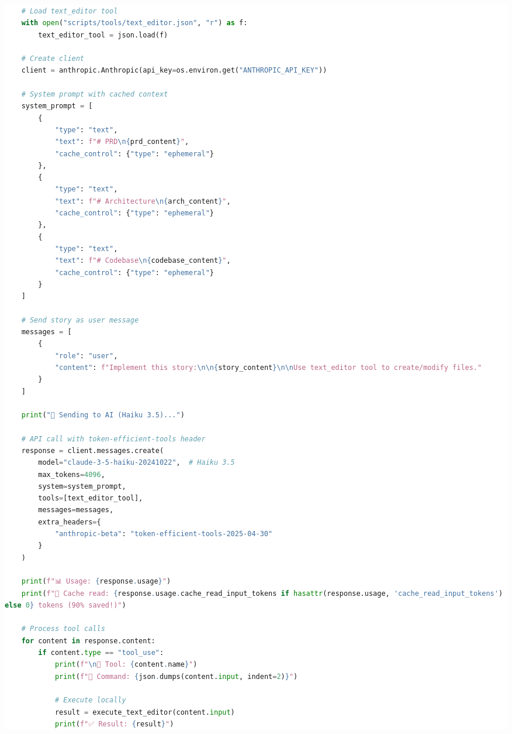 ```python
    # Load text_editor tool
    with open("scripts/tools/text_editor.json", "r") as f:
        text_editor_tool = json.load(f)

    # Create client
    client = anthropic.Anthropic(api_key=os.environ.get("ANTHROPIC_API_KEY"))

    # System prompt with cached context
    system_prompt = [
        {
            "type": "text",
            "text": f"# PRD\n{prd_content}",
            "cache_control": {"type": "ephemeral"}
        },
        {
            "type": "text",
            "text": f"# Architecture\n{arch_content}",
            "cache_control": {"type": "ephemeral"}
        },
        {
            "type": "text",
            "text": f"# Codebase\n{codebase_content}",
            "cache_control": {"type": "ephemeral"}
        }
    ]

    # Send story as user message
    messages = [
        {
            "role": "user",
            "content": f"Implement this story:\n\n{story_content}\n\nUse text_editor tool to create/modify files."
        }
    ]

    print("🤖 Sending to AI (Haiku 3.5)...")

    # API call with token-efficient-tools header
    response = client.messages.create(
        model="claude-3-5-haiku-20241022",  # Haiku 3.5
        max_tokens=4096,
        system=system_prompt,
        tools=[text_editor_tool],
        messages=messages,
        extra_headers={
            "anthropic-beta": "token-efficient-tools-2025-04-30"
        }
    )

    print(f"📊 Usage: {response.usage}")
    print(f"💾 Cache read: {response.usage.cache_read_input_tokens if hasattr(response.usage, 'cache_read_input_tokens') else 0} tokens (90% saved!)")

    # Process tool calls
    for content in response.content:
        if content.type == "tool_use":
            print(f"\n🔧 Tool: {content.name}")
            print(f"📝 Command: {json.dumps(content.input, indent=2)}")

            # Execute locally
            result = execute_text_editor(content.input)
            print(f"✅ Result: {result}")

```